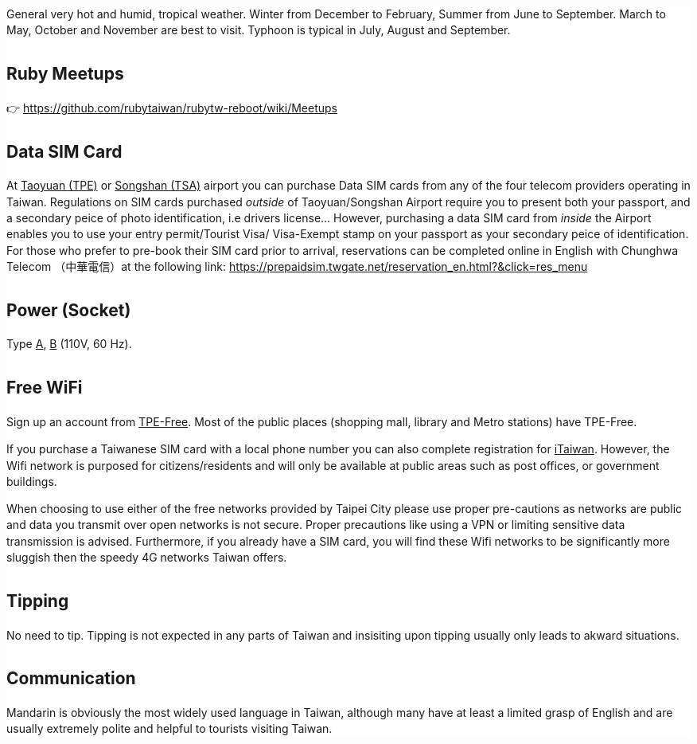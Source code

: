 General very hot and humid, tropical weather. Winter from December to February, Summer from June to September. March to May, October and November are best to visit. Typhoon is typical in July, August and September.

## Ruby Meetups

:point_right: <https://github.com/rubytaiwan/rubytw-reboot/wiki/Meetups>

## Data SIM Card

At [Taoyuan (TPE)](http://www.taoyuan-airport.com) or [Songshan (TSA)](http://www.tsa.gov.tw/tsa/zh/home.aspx) airport you can purchase  Data SIM cards from any of the four telecom providers operating in Taiwan. Regulations on SIM cards purchased *outside* of Taoyuan/Songshan Airport require you to present both your passport, and a secondary peice of photo identification, i.e drivers license... However, purchasing a data SIM card from *inside* the Airport enables you to use your entry permit/Tourist Visa/ Visa-Exempt stamp on your passport as your secondary peice of identification. For those who prefer to pre-book their SIM card prior to arrival, reservations can be completed online in English with Chunghwa Telecom （中華電信）at the following link: https://prepaidsim.twgate.net/reservation_en.html?&click=res_menu


## Power (Socket)

Type [A][a-plug], [B][b-plug] (110V, 60 Hz).

[a-plug]: https://en.wikipedia.org/wiki/File:A_plug.jpg
[b-plug]: https://en.wikipedia.org/wiki/File:B_plug.jpg

## Free WiFi

Sign up an account from [TPE-Free](https://www.tpe-free.tw/tpe/tpe_step1_en.aspx). Most of the public places (shopping mall, library and Metro stations) have TPE-Free.

If you purchase a Taiwanese SIM card with a local phone number you can also complete registration for [iTaiwan](https://itaiwan.gov.tw/en/index.php). However, the Wifi network is purposed for citizens/residents and will only be available at public areas such as post offices, or government buildings.

When choosing to use either of the free networks provided by Taipei City please use proper pre-cautions as networks are public and data you transmit over open networks is not secure. Proper precautions like using a VPN or limiting sensitive data transmission is advised. Furthermore, if you already have a SIM card, you will find these Wifi networks to be significantly more sluggish then the speedy 4G networks Taiwan offers.

## Tipping

No need to tip. Tipping is not expected in any parts of Taiwan and insisiting upon tipping usually only leads to akward situations.

## Communication

Mandarin is obviously the most widely used language in Taiwan, although many have at least a limited grasp of English and are usually extremely polite and helpful to tourists visiting Taiwan.
